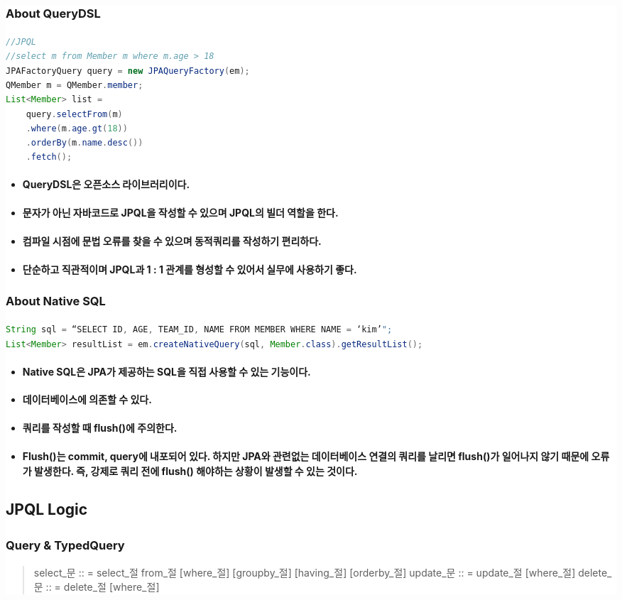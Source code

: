 

### About QueryDSL



```java
//JPQL
//select m from Member m where m.age > 18
JPAFactoryQuery query = new JPAQueryFactory(em);
QMember m = QMember.member;
List<Member> list =
    query.selectFrom(m)
    .where(m.age.gt(18))
    .orderBy(m.name.desc())
    .fetch();
```

- #### QueryDSL은 오픈소스 라이브러리이다.

- #### 문자가 아닌 자바코드로 JPQL을 작성할 수 있으며 JPQL의 빌더 역할을 한다.

- #### 컴파일 시점에 문법 오류를 찾을 수 있으며 동적쿼리를 작성하기 편리하다.

- #### 단순하고 직관적이며 JPQL과 1 : 1 관계를 형성할 수 있어서 실무에 사용하기 좋다.



### About Native SQL



```java
String sql = “SELECT ID, AGE, TEAM_ID, NAME FROM MEMBER WHERE NAME = ‘kim’";
List<Member> resultList = em.createNativeQuery(sql, Member.class).getResultList();
```

- #### Native SQL은 JPA가 제공하는 SQL을 직접 사용할 수 있는 기능이다.

- #### 데이터베이스에 의존할 수 있다.

- #### 쿼리를 작성할 때 flush()에 주의한다.

- #### Flush()는 commit, query에 내포되어 있다.  하지만 JPA와 관련없는 데이터베이스 연결의 쿼리를 날리면 flush()가 일어나지 않기 때문에 오류가 발생한다. 즉, 강제로 쿼리 전에 flush() 해야하는 상황이 발생할 수 있는 것이다.



## JPQL Logic


### Query & TypedQuery


>select_문 :: =
>select_절
>from_절
>[where_절]
>[groupby_절]
>[having_절]
>[orderby_절]
>update_문 :: = update_절 [where_절]
>delete_문 :: = delete_절 [where_절]
